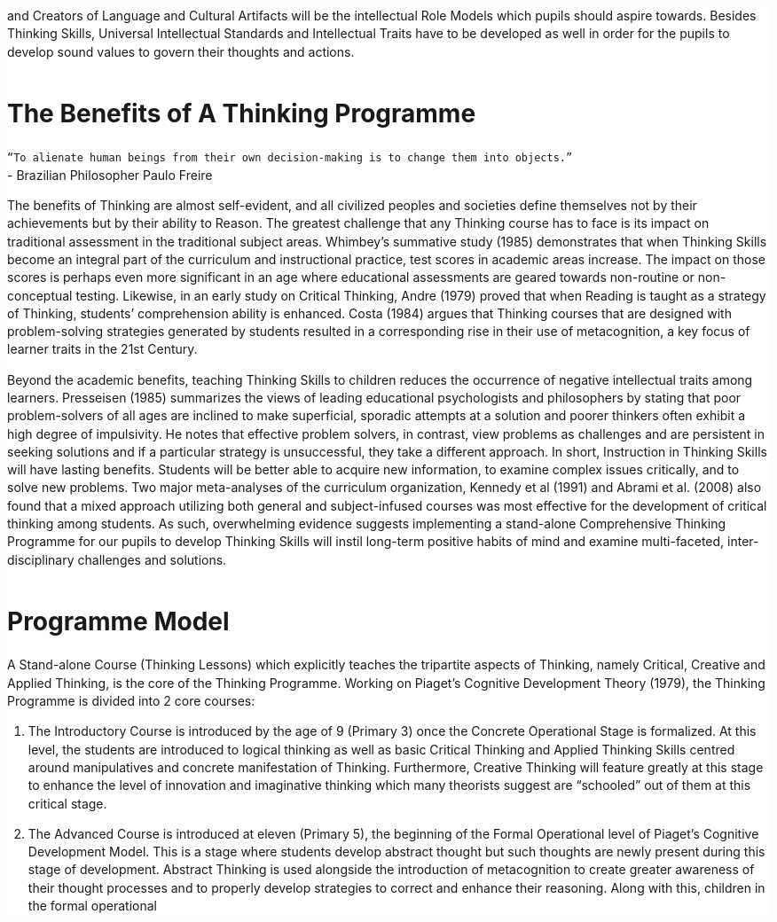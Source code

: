 and Creators of Language and Cultural Artifacts will be the intellectual
Role Models which pupils should aspire towards. Besides Thinking Skills,
Universal Intellectual Standards and Intellectual Traits have to be developed
as well in order for the pupils to develop sound values to govern their
thoughts and actions.</p>
<h1>The Benefits of A Thinking Programme</h1>
<p><code>“To alienate human beings from their own decision-making is to change them into objects.”</code> 
<br>- Brazilian Philosopher Paulo Freire</p>
<p>The benefits of Thinking are almost self-evident, and all civilized peoples
and societies define themselves not by their achievements but by their
ability to Reason. The greatest challenge that any Thinking course has
to face is its impact on traditional assessment in the traditional subject
areas. Whimbey’s summative study (1985) demonstrates that when Thinking
Skills become an integral part of the curriculum and instructional practice,
test scores in academic areas increase. The impact on those scores is perhaps
even more significant in an age where educational assessments are geared
towards non-routine or non-conceptual testing. Likewise, in an early study
on Critical Thinking, Andre (1979) proved that when Reading is taught as
a strategy of Thinking, students’ comprehension ability is enhanced. Costa
(1984) argues that Thinking courses that are designed with problem-solving
strategies generated by students resulted in a corresponding rise in their
use of metacognition, a key focus of learner traits in the 21st Century.</p>
<p>Beyond the academic benefits, teaching Thinking Skills to children reduces
the occurrence of negative intellectual traits among learners. Presseisen
(1985) summarizes the views of leading educational psychologists and philosophers
by stating that poor problem-solvers of all ages are inclined to make superficial,
sporadic attempts at a solution and poorer thinkers often exhibit a high
degree of impulsivity. He notes that effective problem solvers, in contrast,
view problems as challenges and are persistent in seeking solutions and
if a particular strategy is unsuccessful, they take a different approach.
In short, Instruction in Thinking Skills will have lasting benefits. Students
will be better able to acquire new information, to examine complex issues
critically, and to solve new problems. Two major meta-analyses of the curriculum
organization, Kennedy et al (1991) and Abrami et al. (2008) also found
that a mixed approach utilizing both general and subject-infused courses
was most effective for the development of critical thinking among students.
As such, overwhelming evidence suggests implementing a stand-alone Comprehensive
Thinking Programme for our pupils to develop Thinking Skills will instil
long-term positive habits of mind and examine multi-faceted, inter-disciplinary
challenges and solutions.</p>
<h1>Programme Model</h1>
<p>A Stand-alone Course (Thinking Lessons) which explicitly teaches the tripartite
aspects of Thinking, namely Critical, Creative and Applied Thinking, is
the core of the Thinking Programme. Working on Piaget’s Cognitive Development
Theory (1979), the Thinking Programme is divided into 2 core courses:</p>
<ol>
<li>
<p>The Introductory Course is introduced by the age of 9 (Primary 3) once
the Concrete Operational Stage is formalized. At this level, the students
are introduced to logical thinking as well as basic Critical Thinking and
Applied Thinking Skills centred around manipulatives and concrete manifestation
of Thinking. Furthermore, Creative Thinking will feature greatly at this
stage to enhance the level of innovation and imaginative thinking which
many theorists suggest are “schooled” out of them at this critical stage.</p>
</li>
<li>
<p>The Advanced Course is introduced at eleven (Primary 5), the beginning
of the Formal Operational level of Piaget’s Cognitive Development Model.
This is a stage where students develop abstract thought but such thoughts
are newly present during this stage of development. Abstract Thinking is
used alongside the introduction of metacognition to create greater awareness
of their thought processes and to properly develop strategies to correct
and enhance their reasoning. Along with this, children in the formal operational